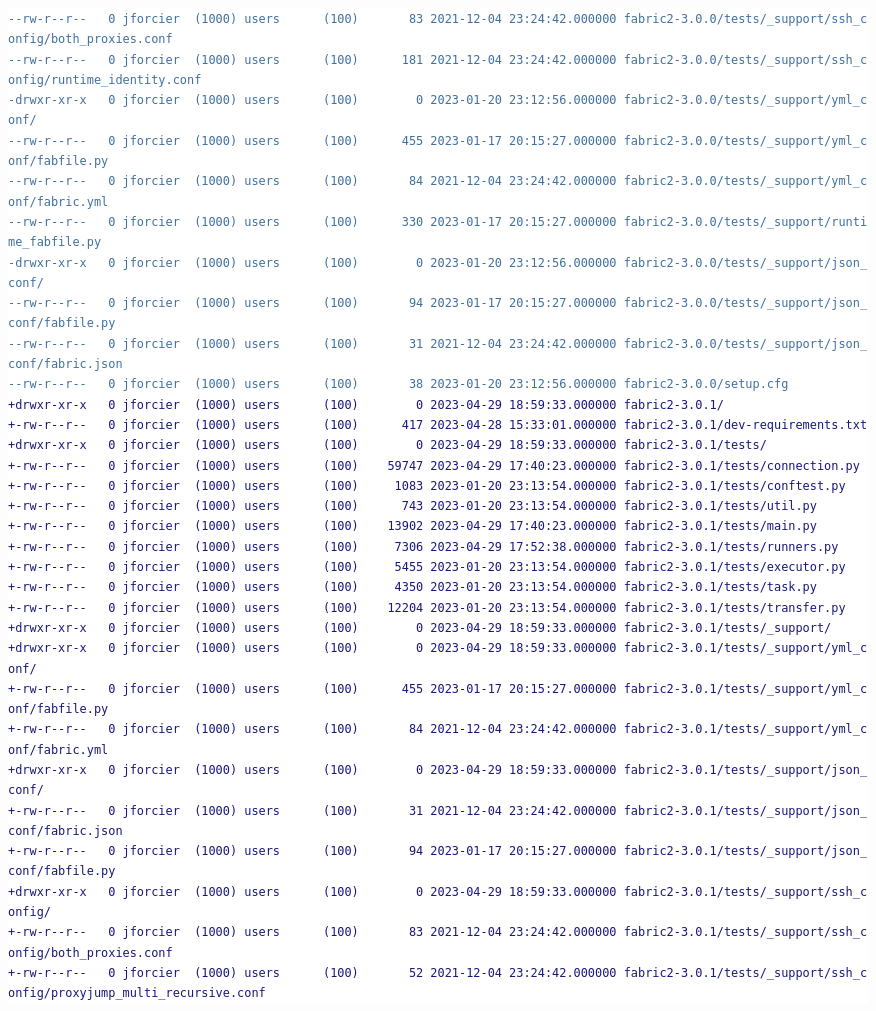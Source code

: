 ```diff
--rw-r--r--   0 jforcier  (1000) users      (100)       83 2021-12-04 23:24:42.000000 fabric2-3.0.0/tests/_support/ssh_config/both_proxies.conf
--rw-r--r--   0 jforcier  (1000) users      (100)      181 2021-12-04 23:24:42.000000 fabric2-3.0.0/tests/_support/ssh_config/runtime_identity.conf
-drwxr-xr-x   0 jforcier  (1000) users      (100)        0 2023-01-20 23:12:56.000000 fabric2-3.0.0/tests/_support/yml_conf/
--rw-r--r--   0 jforcier  (1000) users      (100)      455 2023-01-17 20:15:27.000000 fabric2-3.0.0/tests/_support/yml_conf/fabfile.py
--rw-r--r--   0 jforcier  (1000) users      (100)       84 2021-12-04 23:24:42.000000 fabric2-3.0.0/tests/_support/yml_conf/fabric.yml
--rw-r--r--   0 jforcier  (1000) users      (100)      330 2023-01-17 20:15:27.000000 fabric2-3.0.0/tests/_support/runtime_fabfile.py
-drwxr-xr-x   0 jforcier  (1000) users      (100)        0 2023-01-20 23:12:56.000000 fabric2-3.0.0/tests/_support/json_conf/
--rw-r--r--   0 jforcier  (1000) users      (100)       94 2023-01-17 20:15:27.000000 fabric2-3.0.0/tests/_support/json_conf/fabfile.py
--rw-r--r--   0 jforcier  (1000) users      (100)       31 2021-12-04 23:24:42.000000 fabric2-3.0.0/tests/_support/json_conf/fabric.json
--rw-r--r--   0 jforcier  (1000) users      (100)       38 2023-01-20 23:12:56.000000 fabric2-3.0.0/setup.cfg
+drwxr-xr-x   0 jforcier  (1000) users      (100)        0 2023-04-29 18:59:33.000000 fabric2-3.0.1/
+-rw-r--r--   0 jforcier  (1000) users      (100)      417 2023-04-28 15:33:01.000000 fabric2-3.0.1/dev-requirements.txt
+drwxr-xr-x   0 jforcier  (1000) users      (100)        0 2023-04-29 18:59:33.000000 fabric2-3.0.1/tests/
+-rw-r--r--   0 jforcier  (1000) users      (100)    59747 2023-04-29 17:40:23.000000 fabric2-3.0.1/tests/connection.py
+-rw-r--r--   0 jforcier  (1000) users      (100)     1083 2023-01-20 23:13:54.000000 fabric2-3.0.1/tests/conftest.py
+-rw-r--r--   0 jforcier  (1000) users      (100)      743 2023-01-20 23:13:54.000000 fabric2-3.0.1/tests/util.py
+-rw-r--r--   0 jforcier  (1000) users      (100)    13902 2023-04-29 17:40:23.000000 fabric2-3.0.1/tests/main.py
+-rw-r--r--   0 jforcier  (1000) users      (100)     7306 2023-04-29 17:52:38.000000 fabric2-3.0.1/tests/runners.py
+-rw-r--r--   0 jforcier  (1000) users      (100)     5455 2023-01-20 23:13:54.000000 fabric2-3.0.1/tests/executor.py
+-rw-r--r--   0 jforcier  (1000) users      (100)     4350 2023-01-20 23:13:54.000000 fabric2-3.0.1/tests/task.py
+-rw-r--r--   0 jforcier  (1000) users      (100)    12204 2023-01-20 23:13:54.000000 fabric2-3.0.1/tests/transfer.py
+drwxr-xr-x   0 jforcier  (1000) users      (100)        0 2023-04-29 18:59:33.000000 fabric2-3.0.1/tests/_support/
+drwxr-xr-x   0 jforcier  (1000) users      (100)        0 2023-04-29 18:59:33.000000 fabric2-3.0.1/tests/_support/yml_conf/
+-rw-r--r--   0 jforcier  (1000) users      (100)      455 2023-01-17 20:15:27.000000 fabric2-3.0.1/tests/_support/yml_conf/fabfile.py
+-rw-r--r--   0 jforcier  (1000) users      (100)       84 2021-12-04 23:24:42.000000 fabric2-3.0.1/tests/_support/yml_conf/fabric.yml
+drwxr-xr-x   0 jforcier  (1000) users      (100)        0 2023-04-29 18:59:33.000000 fabric2-3.0.1/tests/_support/json_conf/
+-rw-r--r--   0 jforcier  (1000) users      (100)       31 2021-12-04 23:24:42.000000 fabric2-3.0.1/tests/_support/json_conf/fabric.json
+-rw-r--r--   0 jforcier  (1000) users      (100)       94 2023-01-17 20:15:27.000000 fabric2-3.0.1/tests/_support/json_conf/fabfile.py
+drwxr-xr-x   0 jforcier  (1000) users      (100)        0 2023-04-29 18:59:33.000000 fabric2-3.0.1/tests/_support/ssh_config/
+-rw-r--r--   0 jforcier  (1000) users      (100)       83 2021-12-04 23:24:42.000000 fabric2-3.0.1/tests/_support/ssh_config/both_proxies.conf
+-rw-r--r--   0 jforcier  (1000) users      (100)       52 2021-12-04 23:24:42.000000 fabric2-3.0.1/tests/_support/ssh_config/proxyjump_multi_recursive.conf
```